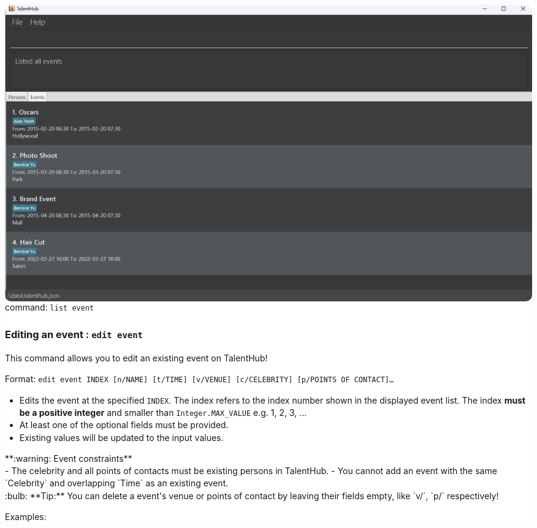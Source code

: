   <img src="images/list_event.png" alt="result for 'list event'" style="display: block; margin: 0 auto; border-radius: 10px;">
  <figcaption>command: <code>list event</code></figcaption>
</figure>

### Editing an event : `edit event`

This command allows you to edit an existing event on TalentHub!

Format: `edit event INDEX [n/NAME] [t/TIME] [v/VENUE] [c/CELEBRITY] [p/POINTS OF CONTACT]…​`

- Edits the event at the specified `INDEX`. The index refers to the index number shown in the displayed event list. The index **must be a positive integer** and smaller than `Integer.MAX_VALUE` e.g. 1, 2, 3, …​
- At least one of the optional fields must be provided.
- Existing values will be updated to the input values.

<div markdown="block" class="alert alert-info">
**:warning: Event constraints**<br>
- The celebrity and all points of contacts must be existing persons in TalentHub.
- You cannot add an event with the same `Celebrity` and overlapping `Time` as an existing event.
</div>

<div markdown="span" class="alert alert-primary">:bulb: **Tip:**
You can delete a event's venue or points of contact by leaving their fields empty, like `v/`, `p/` respectively!
</div>
  
Examples:
